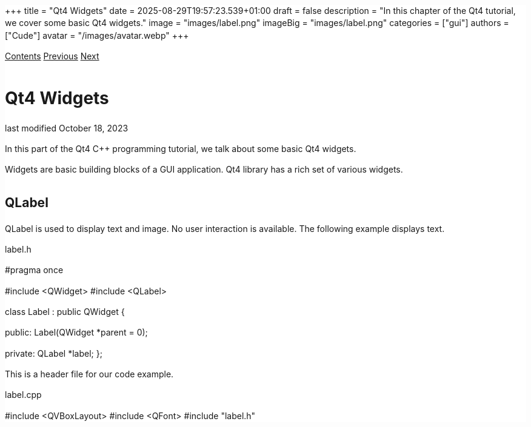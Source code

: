 +++
title = "Qt4 Widgets"
date = 2025-08-29T19:57:23.539+01:00
draft = false
description = "In this chapter of the Qt4 tutorial, we cover some basic Qt4 widgets."
image = "images/label.png"
imageBig = "images/label.png"
categories = ["gui"]
authors = ["Cude"]
avatar = "/images/avatar.webp"
+++

[Contents](..)
[Previous](../eventsandsignals/)
[Next](../widgets2/)

# Qt4 Widgets

last modified October 18, 2023

In this part of the Qt4 C++ programming tutorial, we talk about some basic 
Qt4 widgets. 

Widgets are basic building blocks of a GUI application. Qt4 library has a 
rich set of various widgets. 

## QLabel

QLabel is used to display text and image. 
No user interaction is available. The following example displays text. 

label.h
  

#pragma once

#include &lt;QWidget&gt;
#include &lt;QLabel&gt;

class Label : public QWidget {

  public:
    Label(QWidget *parent = 0);

  private:
    QLabel *label;
};

This is a header file for our code example.

label.cpp
  

#include &lt;QVBoxLayout&gt;
#include &lt;QFont&gt;
#include "label.h"
